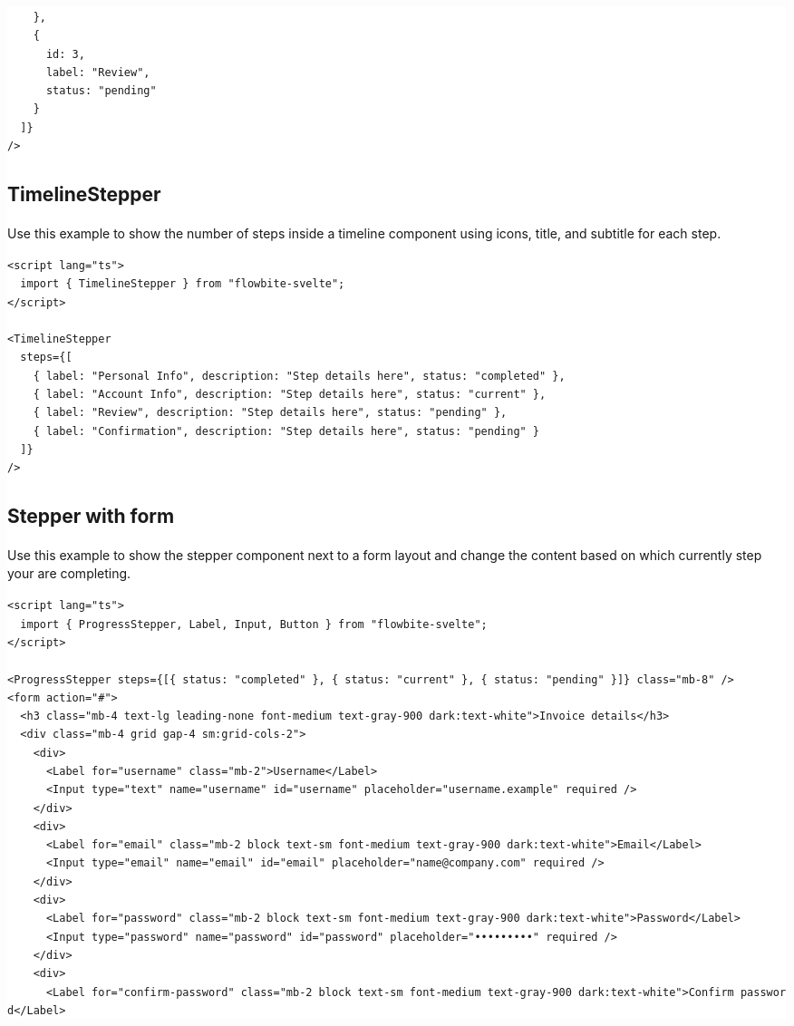 ```svelte
    },
    {
      id: 3,
      label: "Review",
      status: "pending"
    }
  ]}
/>
```

## TimelineStepper

Use this example to show the number of steps inside a timeline component using icons, title, and subtitle for each step.

```svelte
<script lang="ts">
  import { TimelineStepper } from "flowbite-svelte";
</script>

<TimelineStepper
  steps={[
    { label: "Personal Info", description: "Step details here", status: "completed" },
    { label: "Account Info", description: "Step details here", status: "current" },
    { label: "Review", description: "Step details here", status: "pending" },
    { label: "Confirmation", description: "Step details here", status: "pending" }
  ]}
/>
```

## Stepper with form

Use this example to show the stepper component next to a form layout and change the content based on which currently step your are completing.

```svelte
<script lang="ts">
  import { ProgressStepper, Label, Input, Button } from "flowbite-svelte";
</script>

<ProgressStepper steps={[{ status: "completed" }, { status: "current" }, { status: "pending" }]} class="mb-8" />
<form action="#">
  <h3 class="mb-4 text-lg leading-none font-medium text-gray-900 dark:text-white">Invoice details</h3>
  <div class="mb-4 grid gap-4 sm:grid-cols-2">
    <div>
      <Label for="username" class="mb-2">Username</Label>
      <Input type="text" name="username" id="username" placeholder="username.example" required />
    </div>
    <div>
      <Label for="email" class="mb-2 block text-sm font-medium text-gray-900 dark:text-white">Email</Label>
      <Input type="email" name="email" id="email" placeholder="name@company.com" required />
    </div>
    <div>
      <Label for="password" class="mb-2 block text-sm font-medium text-gray-900 dark:text-white">Password</Label>
      <Input type="password" name="password" id="password" placeholder="•••••••••" required />
    </div>
    <div>
      <Label for="confirm-password" class="mb-2 block text-sm font-medium text-gray-900 dark:text-white">Confirm password</Label>
```